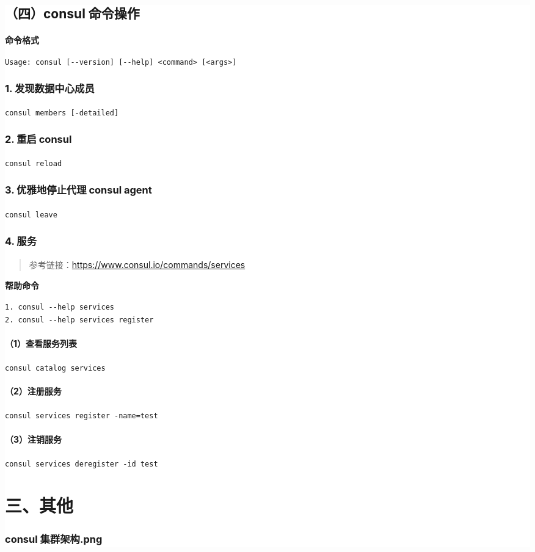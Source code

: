 

## （四）consul 命令操作
**命令格式**
```
Usage: consul [--version] [--help] <command> [<args>]
```

### 1. 发现数据中心成员
```
consul members [-detailed]
``` 

### 2. 重启 consul
```
consul reload
```

### 3. 优雅地停止代理 consul agent
```
consul leave
```

### 4. 服务
> 参考链接：https://www.consul.io/commands/services

**帮助命令**
```
1. consul --help services
2. consul --help services register
```


#### （1）查看服务列表
```
consul catalog services
```

#### （2）注册服务
```
consul services register -name=test
```


#### （3）注销服务
```
consul services deregister -id test
```





# 三、其他

### consul 集群架构.png